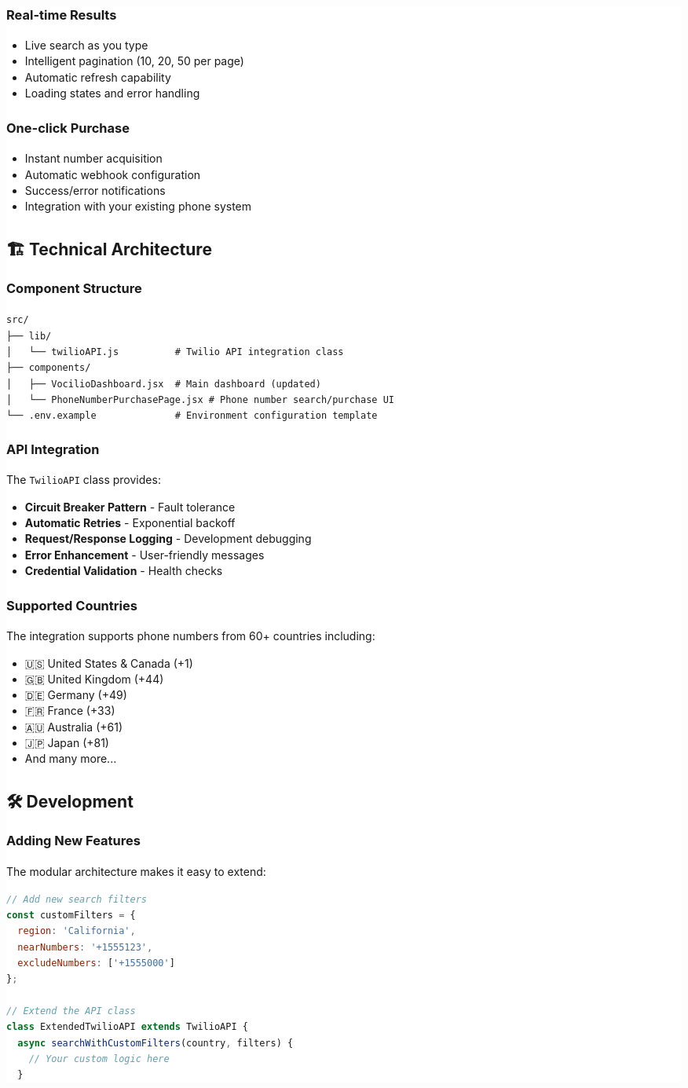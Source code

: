 ### Real-time Results
- Live search as you type
- Intelligent pagination (10, 20, 50 per page)
- Automatic refresh capability
- Loading states and error handling

### One-click Purchase
- Instant number acquisition
- Automatic webhook configuration
- Success/error notifications
- Integration with your existing phone system

## 🏗️ Technical Architecture

### Component Structure
```
src/
├── lib/
│   └── twilioAPI.js          # Twilio API integration class
├── components/
│   ├── VocilioDashboard.jsx  # Main dashboard (updated)
│   └── PhoneNumberPurchasePage.jsx # Phone number search/purchase UI
└── .env.example              # Environment configuration template
```

### API Integration
The `TwilioAPI` class provides:
- **Circuit Breaker Pattern** - Fault tolerance
- **Automatic Retries** - Exponential backoff
- **Request/Response Logging** - Development debugging
- **Error Enhancement** - User-friendly messages
- **Credential Validation** - Health checks

### Supported Countries
The integration supports phone numbers from 60+ countries including:
- 🇺🇸 United States & Canada (+1)
- 🇬🇧 United Kingdom (+44)
- 🇩🇪 Germany (+49)
- 🇫🇷 France (+33)
- 🇦🇺 Australia (+61)
- 🇯🇵 Japan (+81)
- And many more...

## 🛠️ Development

### Adding New Features
The modular architecture makes it easy to extend:

```javascript
// Add new search filters
const customFilters = {
  region: 'California',
  nearNumbers: '+1555123',
  excludeNumbers: ['+1555000']
};

// Extend the API class
class ExtendedTwilioAPI extends TwilioAPI {
  async searchWithCustomFilters(country, filters) {
    // Your custom logic here
  }
```